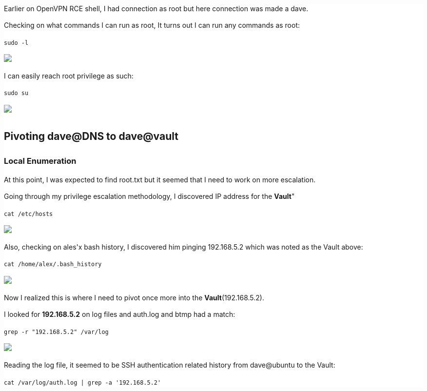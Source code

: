 Earlier on OpenVPN RCE shell, I had connection as root but here connection was made a dave.

  

Checking on what commands I can run as root, It turns out I can run any commands as root:

`sudo -l`

![](https://i.imgur.com/6jV8iIY.png)

I can easily reach root privilege as such:

  

`sudo su`

![](https://i.imgur.com/l9BhgOq.png)

## Pivoting dave@DNS to dave@vault

### Local Enumeration

At this point, I was expected to find root.txt but it seemed that I need to work on more escalation.

  

Going through my privilege escalation methodology, I discovered IP address for the **Vault**"

  

`cat /etc/hosts`

![](https://i.imgur.com/XnKRwPv.png)

Also, checking on ales'x bash history, I discovered him pinging 192.168.5.2 which was noted as the Vault above:

  

`cat /home/alex/.bash_history`

![](https://i.imgur.com/VpQBLIF.png)

Now I realized this is where I need to pivot once more into the **Vault**(192.168.5.2).

  

I looked for **192.168.5.2** on log files and auth.log and btmp had a match:

  

`grep -r "192.168.5.2" /var/log`

![](https://i.imgur.com/qsCYp16.png)

Reading the log file, it seemed to be SSH authentication related history from dave@ubuntu to the Vault:

  

`cat /var/log/auth.log | grep -a '192.168.5.2'`
